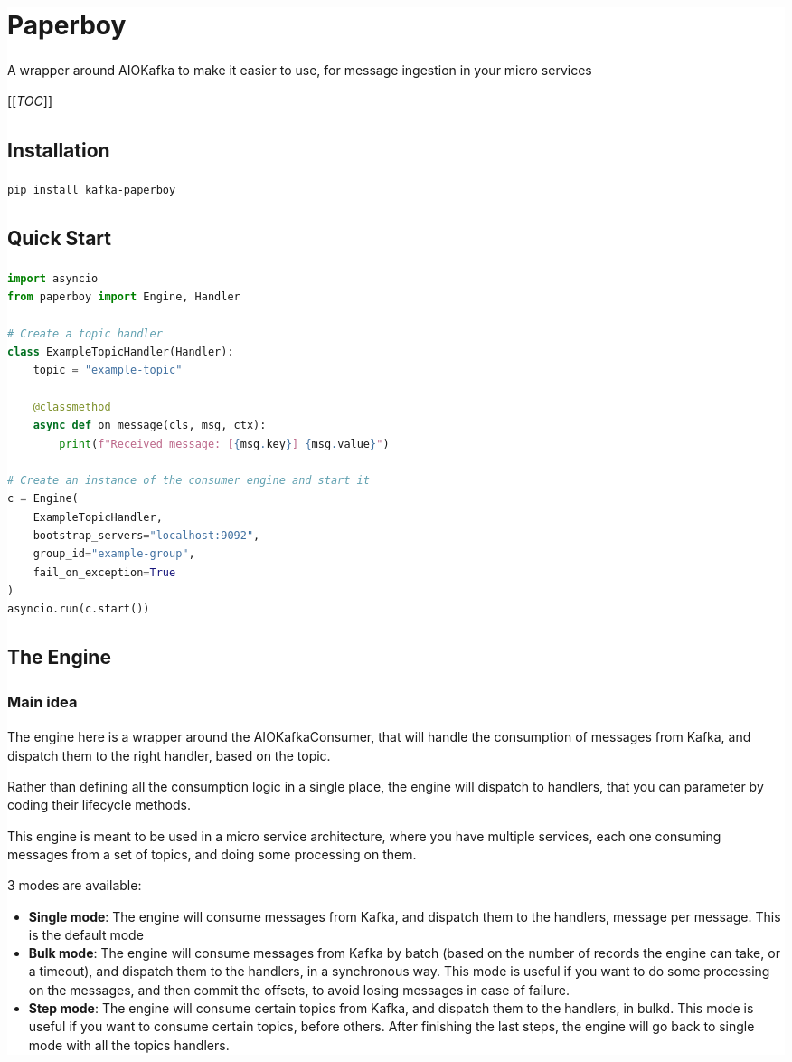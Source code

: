 # Paperboy

A wrapper around AIOKafka to make it easier to use, for message ingestion in your micro services

[[_TOC_]]

## Installation

```bash
pip install kafka-paperboy
```

## Quick Start

```python
import asyncio
from paperboy import Engine, Handler

# Create a topic handler
class ExampleTopicHandler(Handler):
    topic = "example-topic"

    @classmethod
    async def on_message(cls, msg, ctx):
        print(f"Received message: [{msg.key}] {msg.value}")

# Create an instance of the consumer engine and start it
c = Engine(
    ExampleTopicHandler,
    bootstrap_servers="localhost:9092",
    group_id="example-group",
    fail_on_exception=True
)
asyncio.run(c.start())
```

## The Engine

### Main idea

The engine here is a wrapper around the AIOKafkaConsumer, that will handle the consumption of messages from Kafka, and dispatch them to the right handler, based on the topic.

Rather than defining all the consumption logic in a single place, the engine will dispatch to handlers, that you can parameter by coding their lifecycle methods.

This engine is meant to be used in a micro service architecture, where you have multiple services, each one consuming messages from a set of topics, and doing some processing on them.

3 modes are available:

- **Single mode**: The engine will consume messages from Kafka, and dispatch them to the handlers, message per message. This is the default mode
- **Bulk mode**: The engine will consume messages from Kafka by batch (based on the number of records the engine can take, or a timeout), and dispatch them to the handlers, in a synchronous way. This mode is useful if you want to do some processing on the messages, and then commit the offsets, to avoid losing messages in case of failure.
- **Step mode**: The engine will consume certain topics from Kafka, and dispatch them to the handlers, in bulkd. This mode is useful if you want to consume certain topics, before others. After finishing the last steps, the engine will go back to single mode with all the topics handlers.
